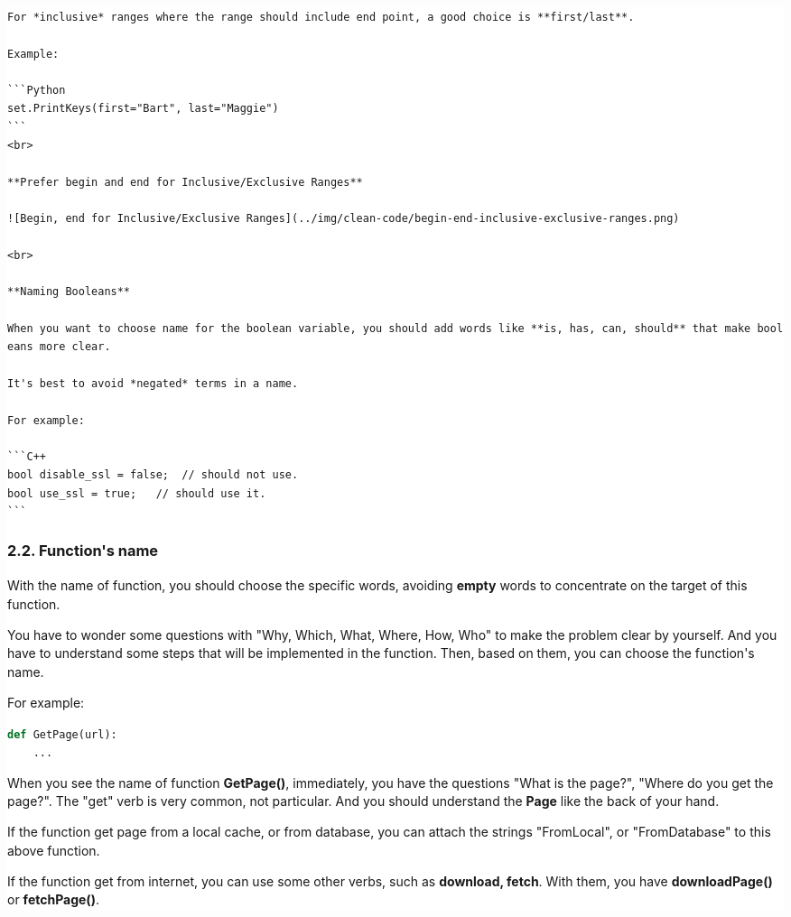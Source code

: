     For *inclusive* ranges where the range should include end point, a good choice is **first/last**.

    Example: 

    ```Python
    set.PrintKeys(first="Bart", last="Maggie")
    ```
    <br>

    **Prefer begin and end for Inclusive/Exclusive Ranges**

    ![Begin, end for Inclusive/Exclusive Ranges](../img/clean-code/begin-end-inclusive-exclusive-ranges.png)

    <br>

    **Naming Booleans**

    When you want to choose name for the boolean variable, you should add words like **is, has, can, should** that make booleans more clear.

    It's best to avoid *negated* terms in a name. 

    For example: 

    ```C++
    bool disable_ssl = false;  // should not use.
    bool use_ssl = true;   // should use it.
    ```

### 2.2. Function's name
With the name of function, you should choose the specific words, avoiding **empty** words to concentrate on the target of this function. 

You have to wonder some questions with "Why, Which, What, Where, How, Who" to make the problem clear by yourself. And you have to understand some steps that will be implemented in the function. Then, based on them, you can choose the function's name.

For example:

```python
def GetPage(url):
    ... 
```

When you see the name of function **GetPage()**, immediately, you have the questions "What is the page?", "Where do you get the page?". The "get" verb is very common, not particular. And you should understand the **Page** like the back of your hand.

If the function get page from a local cache, or from database, you can attach the strings "FromLocal", or "FromDatabase" to this above function.

If the function get from internet, you can use some other verbs, such as **download, fetch**. With them, you have **downloadPage()** or **fetchPage()**.
